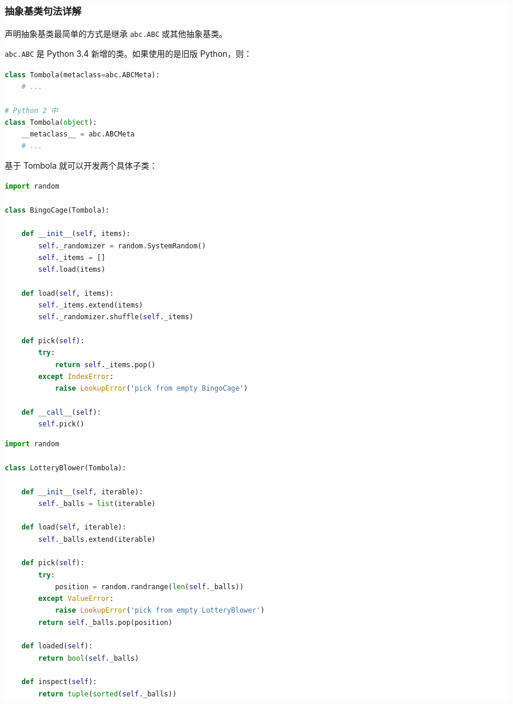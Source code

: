 ### 抽象基类句法详解

声明抽象基类最简单的方式是继承 `abc.ABC` 或其他抽象基类。

`abc.ABC` 是 Python 3.4 新增的类。如果使用的是旧版 Python，则：

```python
class Tombola(metaclass=abc.ABCMeta):
	# ...
    
# Python 2 中
class Tombola(object):
    __metaclass__ = abc.ABCMeta
    # ...
```

基于 Tombola 就可以开发两个具体子类：

```python
import random

class BingoCage(Tombola):
    
    def __init__(self, items):
        self._randomizer = random.SystemRandom()
        self._items = []
        self.load(items)
        
    def load(self, items):
        self._items.extend(items)
        self._randomizer.shuffle(self._items)
        
    def pick(self):
        try:
            return self._items.pop()
        except IndexError:
            raise LookupError('pick from empty BingoCage')
            
   	def __call__(self):
        self.pick()
```

```python
import random

class LotteryBlower(Tombola):
    
    def __init__(self, iterable):
        self._balls = list(iterable)
        
    def load(self, iterable):
        self._balls.extend(iterable)
        
    def pick(self):
        try:
            position = random.randrange(len(self._balls))
        except ValueError:
            raise LookupError('pick from empty LotteryBlower')
        return self._balls.pop(position)
    
    def loaded(self):
        return bool(self._balls)
    
    def inspect(self):
        return tuple(sorted(self._balls))
```
